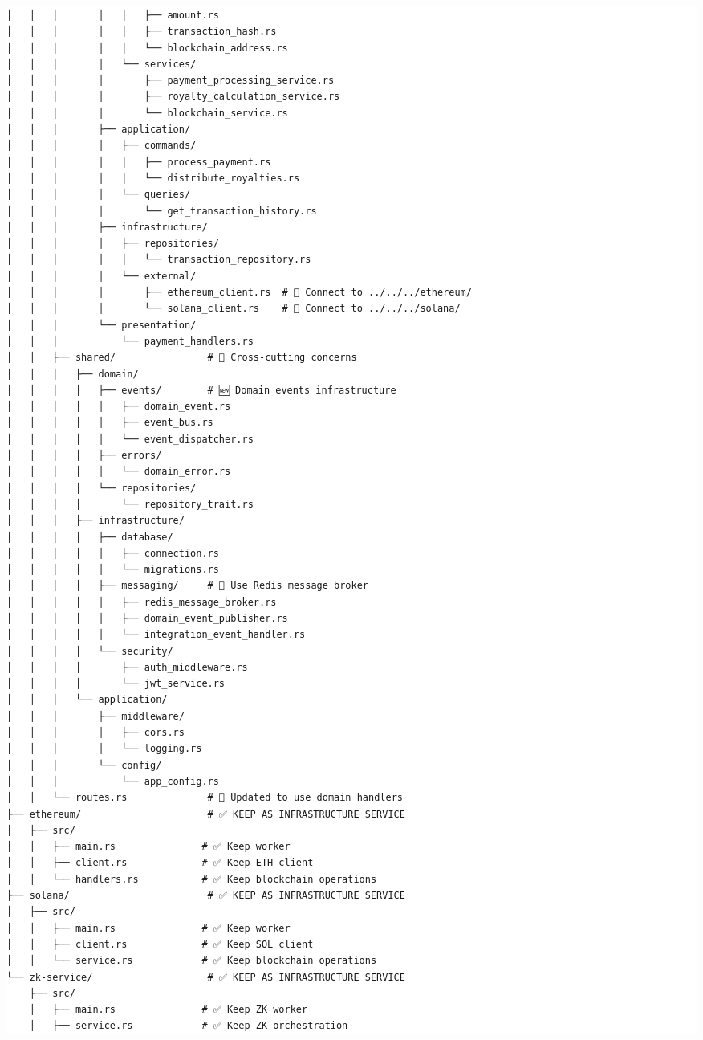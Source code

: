 ```
│   │   │       │   │   ├── amount.rs
│   │   │       │   │   ├── transaction_hash.rs
│   │   │       │   │   └── blockchain_address.rs
│   │   │       │   └── services/
│   │   │       │       ├── payment_processing_service.rs
│   │   │       │       ├── royalty_calculation_service.rs
│   │   │       │       └── blockchain_service.rs
│   │   │       ├── application/
│   │   │       │   ├── commands/
│   │   │       │   │   ├── process_payment.rs
│   │   │       │   │   └── distribute_royalties.rs
│   │   │       │   └── queries/
│   │   │       │       └── get_transaction_history.rs
│   │   │       ├── infrastructure/
│   │   │       │   ├── repositories/
│   │   │       │   │   └── transaction_repository.rs
│   │   │       │   └── external/
│   │   │       │       ├── ethereum_client.rs  # 🔗 Connect to ../../../ethereum/
│   │   │       │       └── solana_client.rs    # 🔗 Connect to ../../../solana/
│   │   │       └── presentation/
│   │   │           └── payment_handlers.rs
│   │   ├── shared/                # 🔄 Cross-cutting concerns
│   │   │   ├── domain/
│   │   │   │   ├── events/        # 🆕 Domain events infrastructure
│   │   │   │   │   ├── domain_event.rs
│   │   │   │   │   ├── event_bus.rs
│   │   │   │   │   └── event_dispatcher.rs
│   │   │   │   ├── errors/
│   │   │   │   │   └── domain_error.rs
│   │   │   │   └── repositories/
│   │   │   │       └── repository_trait.rs
│   │   │   ├── infrastructure/
│   │   │   │   ├── database/
│   │   │   │   │   ├── connection.rs
│   │   │   │   │   └── migrations.rs
│   │   │   │   ├── messaging/     # 🔗 Use Redis message broker
│   │   │   │   │   ├── redis_message_broker.rs
│   │   │   │   │   ├── domain_event_publisher.rs
│   │   │   │   │   └── integration_event_handler.rs
│   │   │   │   └── security/
│   │   │   │       ├── auth_middleware.rs
│   │   │   │       └── jwt_service.rs
│   │   │   └── application/
│   │   │       ├── middleware/
│   │   │       │   ├── cors.rs
│   │   │       │   └── logging.rs
│   │   │       └── config/
│   │   │           └── app_config.rs
│   │   └── routes.rs              # 🔄 Updated to use domain handlers
├── ethereum/                      # ✅ KEEP AS INFRASTRUCTURE SERVICE
│   ├── src/
│   │   ├── main.rs               # ✅ Keep worker
│   │   ├── client.rs             # ✅ Keep ETH client
│   │   └── handlers.rs           # ✅ Keep blockchain operations
├── solana/                        # ✅ KEEP AS INFRASTRUCTURE SERVICE
│   ├── src/
│   │   ├── main.rs               # ✅ Keep worker
│   │   ├── client.rs             # ✅ Keep SOL client
│   │   └── service.rs            # ✅ Keep blockchain operations
└── zk-service/                    # ✅ KEEP AS INFRASTRUCTURE SERVICE
    ├── src/
    │   ├── main.rs               # ✅ Keep ZK worker
    │   ├── service.rs            # ✅ Keep ZK orchestration
```
